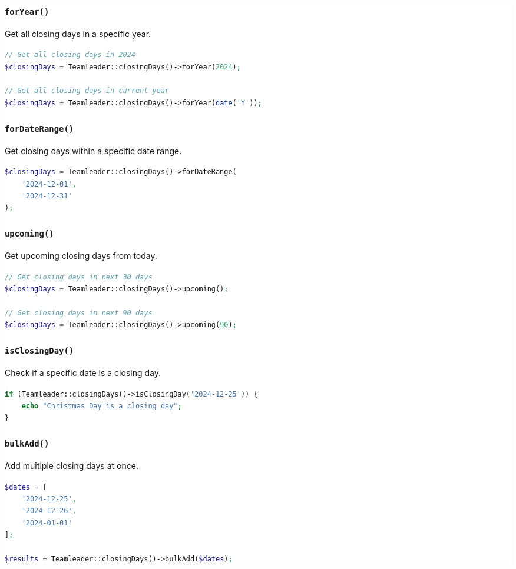 ### `forYear()`

Get all closing days in a specific year.

```php
// Get all closing days in 2024
$closingDays = Teamleader::closingDays()->forYear(2024);

// Get all closing days in current year
$closingDays = Teamleader::closingDays()->forYear(date('Y'));
```

### `forDateRange()`

Get closing days within a specific date range.

```php
$closingDays = Teamleader::closingDays()->forDateRange(
    '2024-12-01',
    '2024-12-31'
);
```

### `upcoming()`

Get upcoming closing days from today.

```php
// Get closing days in next 30 days
$closingDays = Teamleader::closingDays()->upcoming();

// Get closing days in next 90 days
$closingDays = Teamleader::closingDays()->upcoming(90);
```

### `isClosingDay()`

Check if a specific date is a closing day.

```php
if (Teamleader::closingDays()->isClosingDay('2024-12-25')) {
    echo "Christmas Day is a closing day";
}
```

### `bulkAdd()`

Add multiple closing days at once.

```php
$dates = [
    '2024-12-25',
    '2024-12-26',
    '2024-01-01'
];

$results = Teamleader::closingDays()->bulkAdd($dates);
```
